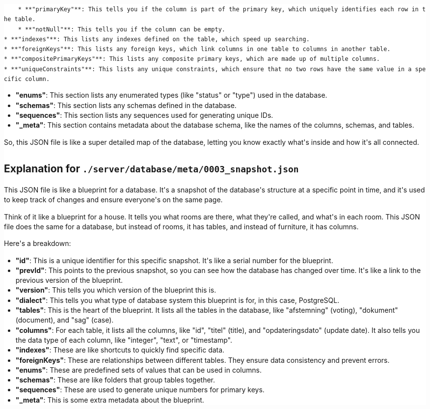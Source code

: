         * **"primaryKey"**: This tells you if the column is part of the primary key, which uniquely identifies each row in the table.
        * **"notNull"**: This tells you if the column can be empty.
    * **"indexes"**: This lists any indexes defined on the table, which speed up searching.
    * **"foreignKeys"**: This lists any foreign keys, which link columns in one table to columns in another table.
    * **"compositePrimaryKeys"**: This lists any composite primary keys, which are made up of multiple columns.
    * **"uniqueConstraints"**: This lists any unique constraints, which ensure that no two rows have the same value in a specific column.

* **"enums"**: This section lists any enumerated types (like "status" or "type") used in the database.
* **"schemas"**: This section lists any schemas defined in the database.
* **"sequences"**: This section lists any sequences used for generating unique IDs.
* **"_meta"**: This section contains metadata about the database schema, like the names of the columns, schemas, and tables.

So, this JSON file is like a super detailed map of the database, letting you know exactly what's inside and how it's all connected. 


## Explanation for `./server/database/meta/0003_snapshot.json`
This JSON file is like a blueprint for a database. It's a snapshot of the database's structure at a specific point in time, and it's used to keep track of changes and ensure everyone's on the same page. 

Think of it like a blueprint for a house. It tells you what rooms are there, what they're called, and what's in each room. This JSON file does the same for a database, but instead of rooms, it has tables, and instead of furniture, it has columns.

Here's a breakdown:

* **"id"**: This is a unique identifier for this specific snapshot. It's like a serial number for the blueprint.
* **"prevId"**: This points to the previous snapshot, so you can see how the database has changed over time. It's like a link to the previous version of the blueprint.
* **"version"**: This tells you which version of the blueprint this is.
* **"dialect"**: This tells you what type of database system this blueprint is for, in this case, PostgreSQL.
* **"tables"**: This is the heart of the blueprint. It lists all the tables in the database, like "afstemning" (voting), "dokument" (document), and "sag" (case).
* **"columns"**: For each table, it lists all the columns, like "id", "titel" (title), and "opdateringsdato" (update date). It also tells you the data type of each column, like "integer", "text", or "timestamp".
* **"indexes"**: These are like shortcuts to quickly find specific data.  
* **"foreignKeys"**: These are relationships between different tables. They ensure data consistency and prevent errors.
* **"enums"**: These are predefined sets of values that can be used in columns.
* **"schemas"**: These are like folders that group tables together.
* **"sequences"**: These are used to generate unique numbers for primary keys.
* **"_meta"**: This is some extra metadata about the blueprint.
